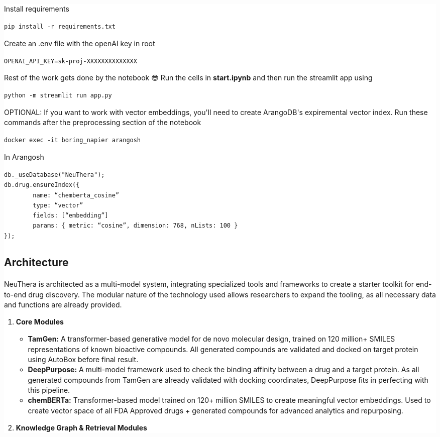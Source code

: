 Install requirements

```
pip install -r requirements.txt
```

Create an .env file with the openAI key in root

```
OPENAI_API_KEY=sk-proj-XXXXXXXXXXXXXX
```

Rest of the work gets done by the notebook 😎
Run the cells in **start.ipynb**
and then run the streamlit app using

```
python -m streamlit run app.py
```

OPTIONAL: If you want to work with vector embeddings, you'll need to create ArangoDB's expiremental vector index. Run these commands after the preprocessing section of the notebook

```
docker exec -it boring_napier arangosh
```

In Arangosh

```
db._useDatabase("NeuThera");
db.drug.ensureIndex({
        name: “chemberta_cosine”
        type: “vector”
        fields: [“embedding”]
        params: { metric: “cosine”, dimension: 768, nLists: 100 }
});
```

## Architecture

NeuThera is architected as a multi-model system, integrating specialized tools and frameworks to create a starter toolkit for end-to-end drug discovery. The modular nature of the technology used allows researchers to expand the tooling, as all necessary data and functions are already provided.

1. **Core Modules**

   - **TamGen:** A transformer-based generative model for de novo molecular design, trained on 120 million+ SMILES representations of known bioactive compounds. All generated compounds are validated and docked on target protein using AutoBox before final result.
   - **DeepPurpose:** A multi-model framework used to check the binding affinity between a drug and a target protein. As all generated compounds from TamGen are already validated with docking coordinates, DeepPurpose fits in perfecting with this pipeline.
   - **chemBERTa:** Transformer-based model trained on 120+ million SMILES to create meaningful vector embeddings. Used to create vector space of all FDA Approved drugs + generated compounds for advanced analytics and repurposing.

2. **Knowledge Graph & Retrieval Modules**
